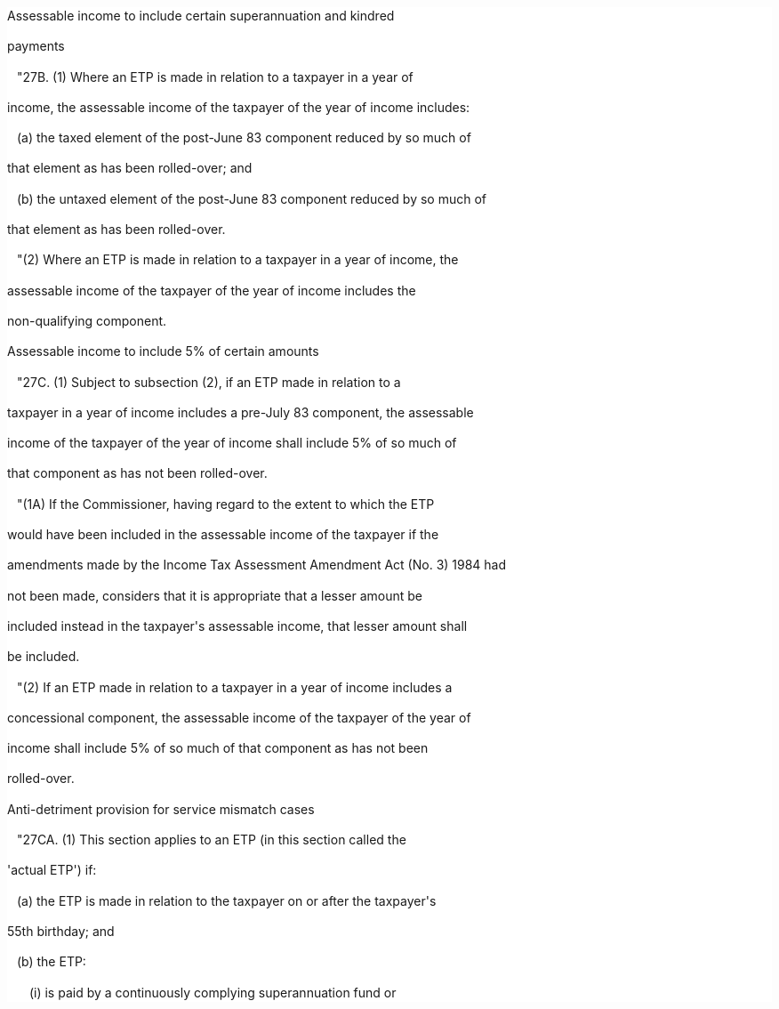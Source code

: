 Assessable income to include certain superannuation and kindred

payments

  &quot;27B. (1) Where an ETP is made in relation to a taxpayer in a year of

income, the assessable income of the taxpayer of the year of income includes:

  (a) the taxed element of the post-June 83 component reduced by so much of

that element as has been rolled-over; and

  (b) the untaxed element of the post-June 83 component reduced by so much of

that element as has been rolled-over.

  &quot;(2) Where an ETP is made in relation to a taxpayer in a year of income, the

assessable income of the taxpayer of the year of income includes the

non-qualifying component.

Assessable income to include 5% of certain amounts

  &quot;27C. (1) Subject to subsection (2), if an ETP made in relation to a

taxpayer in a year of income includes a pre-July 83 component, the assessable

income of the taxpayer of the year of income shall include 5% of so much of

that component as has not been rolled-over.

  &quot;(1A) If the Commissioner, having regard to the extent to which the ETP

would have been included in the assessable income of the taxpayer if the

amendments made by the Income Tax Assessment Amendment Act (No. 3) 1984 had

not been made, considers that it is appropriate that a lesser amount be

included instead in the taxpayer's assessable income, that lesser amount shall

be included.

  &quot;(2) If an ETP made in relation to a taxpayer in a year of income includes a

concessional component, the assessable income of the taxpayer of the year of

income shall include 5% of so much of that component as has not been

rolled-over.

Anti-detriment provision for service mismatch cases

  &quot;27CA. (1) This section applies to an ETP (in this section called the

'actual ETP') if:

  (a) the ETP is made in relation to the taxpayer on or after the taxpayer's

55th birthday; and

  (b) the ETP:

    (i) is paid by a continuously complying superannuation fund or
